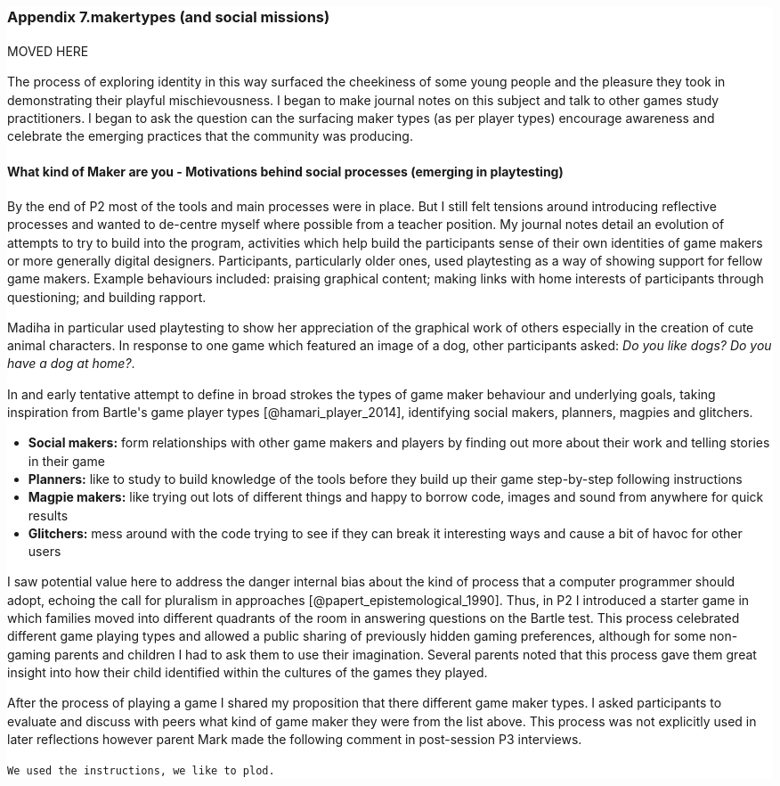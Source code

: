 
### Appendix 7.makertypes (and social missions)


MOVED HERE

The process of exploring identity in this way surfaced the cheekiness of some young people and the pleasure they took in demonstrating their playful mischievousness. I began to make journal notes on this subject and talk to other games study practitioners. I began to ask the question can the surfacing maker types (as per player types) encourage awareness and celebrate the emerging practices that the community was producing.

#### What kind of Maker are you - Motivations behind social processes (emerging in playtesting)

By the end of P2 most of the tools and main processes were in place. But I still felt tensions around introducing reflective processes and wanted to de-centre myself where possible from a teacher position. My journal notes detail an evolution of attempts to try to build into the program, activities which help build the participants sense of their own identities of game makers or more generally digital designers. Participants, particularly older ones, used playtesting as a way of showing support for fellow game makers. Example behaviours included: praising graphical content; making links with home interests of participants through questioning; and building rapport.

Madiha in particular used playtesting to show her appreciation of the graphical work of others especially in the creation of cute animal characters. In response to one game which featured an image of a dog, other participants asked: _Do you like dogs? Do you have a dog at home?_.

In and early tentative attempt to define in broad strokes the types of game maker behaviour and underlying goals, taking inspiration from Bartle's game player types [@hamari_player_2014], identifying social makers, planners, magpies and glitchers.  

-   **Social makers:** form relationships with other game makers and players by finding out more about their work and telling stories in their game   
- **Planners:** like to study to build knowledge of the tools before they build up their game step-by-step following instructions
-   **Magpie makers:** like trying out lots of different things and happy to borrow code, images and sound from anywhere for quick results
-   **Glitchers:** mess around with the code trying to see if they can break it interesting ways and cause a bit of havoc for other users

I saw potential value here to address the danger internal bias about the kind of process that a computer programmer should adopt, echoing the call for pluralism in approaches [@papert_epistemological_1990]. Thus, in P2 I introduced a starter game in which families moved into different quadrants of the room in answering questions on the Bartle test. This process celebrated different game playing types and allowed a public sharing of previously hidden gaming preferences, although for some non-gaming parents and children I had to ask them to use their imagination. Several parents noted that this process gave them great insight into how their child identified within the cultures of the games they played.

After the process of playing a game I shared my proposition that there different game maker types. I asked participants to evaluate and discuss with peers what kind of game maker they were from the list above. This process was not explicitly used in later reflections however parent Mark made the following comment in post-session P3 interviews.

    We used the instructions, we like to plod.

